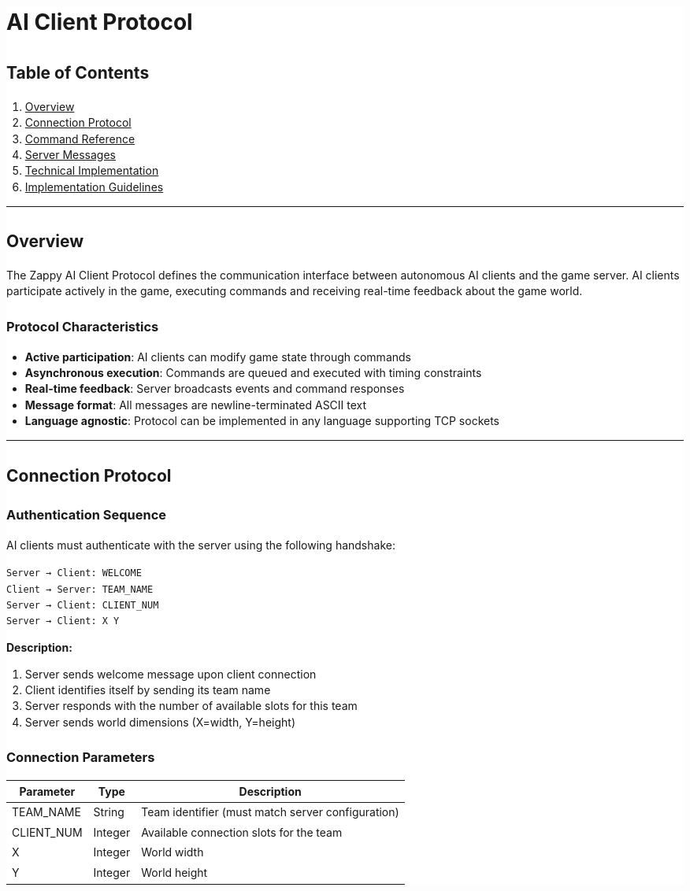 # AI Client Protocol

## Table of Contents
1. [Overview](#overview)
2. [Connection Protocol](#connection-protocol)
3. [Command Reference](#command-reference)
4. [Server Messages](#server-messages)
5. [Technical Implementation](#technical-implementation)
6. [Implementation Guidelines](#implementation-guidelines)

---

## Overview

The Zappy AI Client Protocol defines the communication interface between autonomous AI clients and the game server. AI clients participate actively in the game, executing commands and receiving real-time feedback about the game world.

### Protocol Characteristics
- **Active participation**: AI clients can modify game state through commands
- **Asynchronous execution**: Commands are queued and executed with timing constraints
- **Real-time feedback**: Server broadcasts events and command responses
- **Message format**: All messages are newline-terminated ASCII text
- **Language agnostic**: Protocol can be implemented in any language supporting TCP sockets

---

## Connection Protocol

### Authentication Sequence

AI clients must authenticate with the server using the following handshake:

```
Server → Client: WELCOME
Client → Server: TEAM_NAME
Server → Client: CLIENT_NUM
Server → Client: X Y
```

**Description:**
1. Server sends welcome message upon client connection
2. Client identifies itself by sending its team name
3. Server responds with the number of available slots for this team
4. Server sends world dimensions (X=width, Y=height)

### Connection Parameters
| Parameter | Type | Description |
|-----------|------|-------------|
| TEAM_NAME | String | Team identifier (must match server configuration) |
| CLIENT_NUM | Integer | Available connection slots for the team |
| X | Integer | World width |
| Y | Integer | World height |
